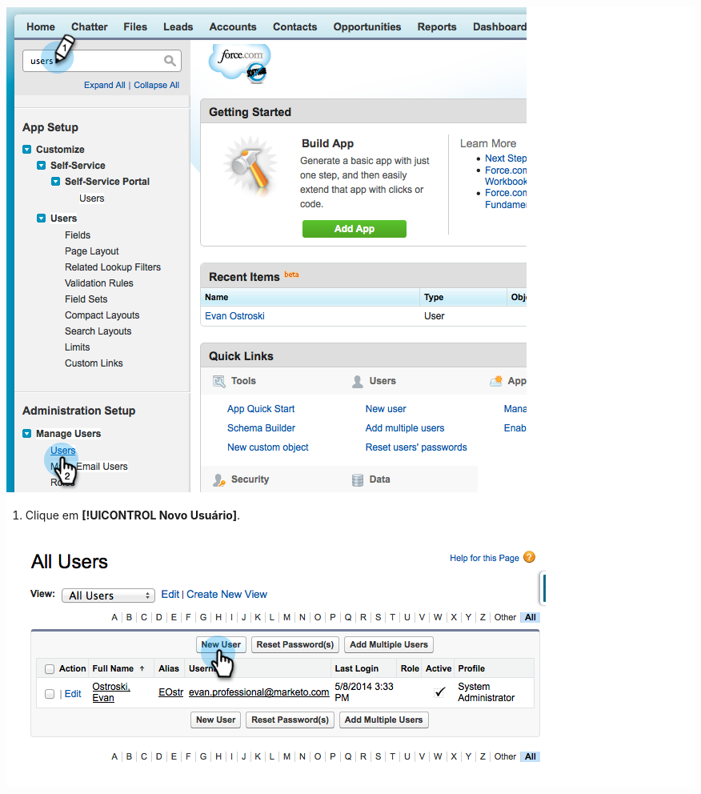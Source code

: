    ![](assets/step-2-of-3-create-a-veeva-crm-user-20.png)

1. Clique em **[!UICONTROL Novo Usuário]**.

   ![](assets/step-2-of-3-create-a-veeva-crm-user-21.png)
